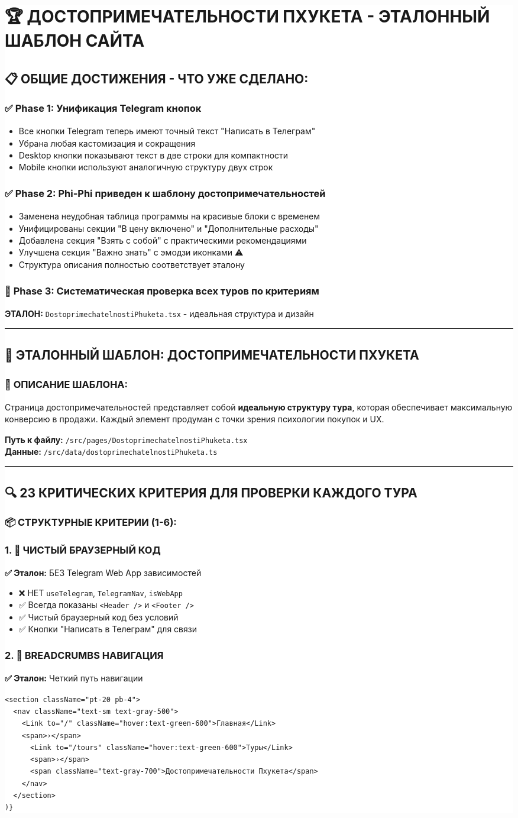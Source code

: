 # 🏆 ДОСТОПРИМЕЧАТЕЛЬНОСТИ ПХУКЕТА - ЭТАЛОННЫЙ ШАБЛОН САЙТА

## 📋 **ОБЩИЕ ДОСТИЖЕНИЯ - ЧТО УЖЕ СДЕЛАНО:**

### ✅ **Phase 1: Унификация Telegram кнопок**
- Все кнопки Telegram теперь имеют точный текст "Написать в Телеграм"
- Убрана любая кастомизация и сокращения
- Desktop кнопки показывают текст в две строки для компактности
- Mobile кнопки используют аналогичную структуру двух строк

### ✅ **Phase 2: Phi-Phi приведен к шаблону достопримечательностей**
- Заменена неудобная таблица программы на красивые блоки с временем
- Унифицированы секции "В цену включено" и "Дополнительные расходы"  
- Добавлена секция "Взять с собой" с практическими рекомендациями
- Улучшена секция "Важно знать" с эмодзи иконками ⚠️
- Структура описания полностью соответствует эталону

### 🎯 **Phase 3: Систематическая проверка всех туров по критериям**
**ЭТАЛОН:** `DostoprimechatelnostiPhuketa.tsx` - идеальная структура и дизайн

---

## 🎯 **ЭТАЛОННЫЙ ШАБЛОН: ДОСТОПРИМЕЧАТЕЛЬНОСТИ ПХУКЕТА**

### 📖 **ОПИСАНИЕ ШАБЛОНА:**
Страница достопримечательностей представляет собой **идеальную структуру тура**, которая обеспечивает максимальную конверсию в продажи. Каждый элемент продуман с точки зрения психологии покупок и UX.

**Путь к файлу:** `/src/pages/DostoprimechatelnostiPhuketa.tsx`  
**Данные:** `/src/data/dostoprimechatelnostiPhuketa.ts`

---

## 🔍 **23 КРИТИЧЕСКИХ КРИТЕРИЯ ДЛЯ ПРОВЕРКИ КАЖДОГО ТУРА**

### **📦 СТРУКТУРНЫЕ КРИТЕРИИ (1-6):**

### **1. 📱 ЧИСТЫЙ БРАУЗЕРНЫЙ КОД**
**✅ Эталон:** БЕЗ Telegram Web App зависимостей  
- ❌ НЕТ `useTelegram`, `TelegramNav`, `isWebApp`
- ✅ Всегда показаны `<Header />` и `<Footer />`
- ✅ Чистый браузерный код без условий
- ✅ Кнопки "Написать в Телеграм" для связи

### **2. 🍞 BREADCRUMBS НАВИГАЦИЯ**
**✅ Эталон:** Четкий путь навигации
```tsx
<section className="pt-20 pb-4">
  <nav className="text-sm text-gray-500">
    <Link to="/" className="hover:text-green-600">Главная</Link>
    <span>›</span>
      <Link to="/tours" className="hover:text-green-600">Туры</Link>
      <span>›</span>
      <span className="text-gray-700">Достопримечательности Пхукета</span>
    </nav>
  </section>
)}
```